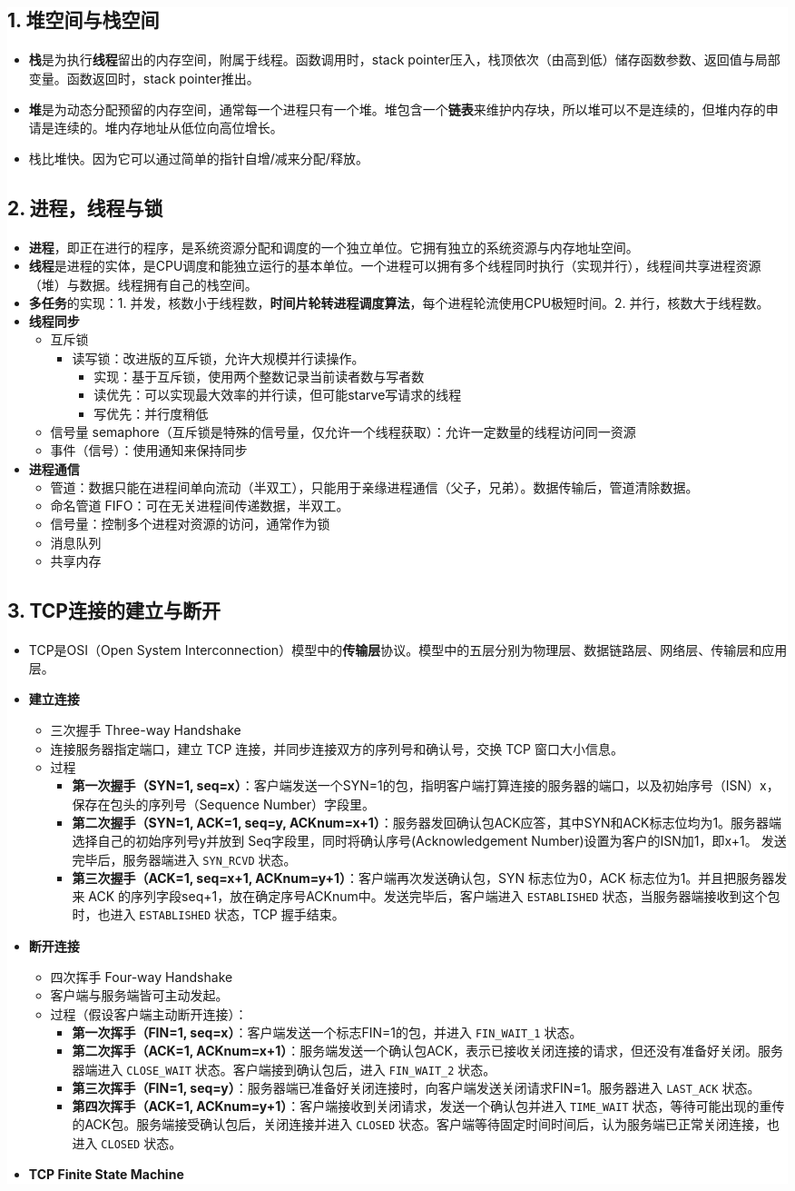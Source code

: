 

## 1. 堆空间与栈空间

- **栈**是为执行**线程**留出的内存空间，附属于线程。函数调用时，stack pointer压入，栈顶依次（由高到低）储存函数参数、返回值与局部变量。函数返回时，stack pointer推出。

- **堆**是为动态分配预留的内存空间，通常每一个进程只有一个堆。堆包含一个**链表**来维护内存块，所以堆可以不是连续的，但堆内存的申请是连续的。堆内存地址从低位向高位增长。
- 栈比堆快。因为它可以通过简单的指针自增/减来分配/释放。

## 2. 进程，线程与锁

- **进程**，即正在进行的程序，是系统资源分配和调度的一个独立单位。它拥有独立的系统资源与内存地址空间。
- **线程**是进程的实体，是CPU调度和能独立运行的基本单位。一个进程可以拥有多个线程同时执行（实现并行），线程间共享进程资源（堆）与数据。线程拥有自己的栈空间。
- **多任务**的实现：1. 并发，核数小于线程数，**时间片轮转进程调度算法**，每个进程轮流使用CPU极短时间。2. 并行，核数大于线程数。
- **线程同步**
  - 互斥锁
    - 读写锁：改进版的互斥锁，允许大规模并行读操作。
      - 实现：基于互斥锁，使用两个整数记录当前读者数与写者数
      - 读优先：可以实现最大效率的并行读，但可能starve写请求的线程
      - 写优先：并行度稍低
  - 信号量 semaphore（互斥锁是特殊的信号量，仅允许一个线程获取）：允许一定数量的线程访问同一资源
  - 事件（信号）：使用通知来保持同步
- **进程通信**
  - 管道：数据只能在进程间单向流动（半双工），只能用于亲缘进程通信（父子，兄弟）。数据传输后，管道清除数据。
  - 命名管道 FIFO：可在无关进程间传递数据，半双工。
  - 信号量：控制多个进程对资源的访问，通常作为锁
  - 消息队列
  - 共享内存

## 3. TCP连接的建立与断开

- TCP是OSI（Open System Interconnection）模型中的**传输层**协议。模型中的五层分别为物理层、数据链路层、网络层、传输层和应用层。

- **建立连接**
  - 三次握手 Three-way Handshake
  - 连接服务器指定端口，建立 TCP 连接，并同步连接双方的序列号和确认号，交换 TCP 窗口大小信息。
  - 过程
    - **第一次握手（SYN=1, seq=x）**：客户端发送一个SYN=1的包，指明客户端打算连接的服务器的端口，以及初始序号（ISN）x，保存在包头的序列号（Sequence Number）字段里。
    - **第二次握手（SYN=1, ACK=1, seq=y, ACKnum=x+1）**：服务器发回确认包ACK应答，其中SYN和ACK标志位均为1。服务器端选择自己的初始序列号y并放到 Seq字段里，同时将确认序号(Acknowledgement Number)设置为客户的ISN加1，即x+1。 发送完毕后，服务器端进入 `SYN_RCVD` 状态。
    - **第三次握手（ACK=1, seq=x+1, ACKnum=y+1）**：客户端再次发送确认包，SYN 标志位为0，ACK 标志位为1。并且把服务器发来 ACK 的序列字段seq+1，放在确定序号ACKnum中。发送完毕后，客户端进入 `ESTABLISHED` 状态，当服务器端接收到这个包时，也进入 `ESTABLISHED` 状态，TCP 握手结束。
- **断开连接**
  - 四次挥手 Four-way Handshake
  - 客户端与服务端皆可主动发起。
  - 过程（假设客户端主动断开连接）：
    - **第一次挥手（FIN=1, seq=x）**：客户端发送一个标志FIN=1的包，并进入 `FIN_WAIT_1` 状态。
    - **第二次挥手（ACK=1, ACKnum=x+1）**：服务端发送一个确认包ACK，表示已接收关闭连接的请求，但还没有准备好关闭。服务器端进入 `CLOSE_WAIT` 状态。客户端接到确认包后，进入 `FIN_WAIT_2` 状态。
    - **第三次挥手（FIN=1, seq=y）**：服务器端已准备好关闭连接时，向客户端发送关闭请求FIN=1。服务器进入 `LAST_ACK` 状态。
    - **第四次挥手（ACK=1, ACKnum=y+1）**：客户端接收到关闭请求，发送一个确认包并进入 `TIME_WAIT` 状态，等待可能出现的重传的ACK包。服务端接受确认包后，关闭连接并进入 `CLOSED` 状态。客户端等待固定时间时间后，认为服务端已正常关闭连接，也进入 `CLOSED` 状态。
- **TCP Finite State Machine**
